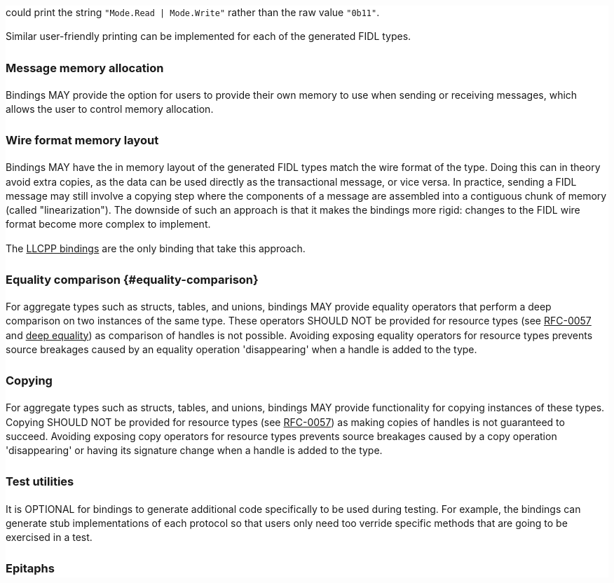 could print the string `"Mode.Read | Mode.Write"` rather than the raw value
`"0b11"`.

Similar user-friendly printing can be implemented for each of the generated FIDL
types.

### Message memory allocation

Bindings MAY provide the option for users to provide their own memory to use
when sending or receiving messages, which allows the user to control memory
allocation.

### Wire format memory layout

Bindings MAY have the in memory layout of the generated FIDL types match the
wire format of the type. Doing this can in theory avoid extra copies, as the
data can be used directly as the transactional message, or vice versa. In
practice, sending a FIDL message may still involve a copying step where the
components of a message are assembled into a contiguous chunk of memory (called
"linearization"). The downside of such an approach is that it makes the bindings
more rigid: changes to the FIDL wire format become more complex to implement.

The [LLCPP bindings][llcpp] are the only binding that take this
approach.

### Equality comparison {#equality-comparison}

For aggregate types such as structs, tables, and unions, bindings MAY provide
equality operators that perform a deep comparison on two instances of the same
type. These operators SHOULD NOT be provided for resource types (see
[RFC-0057][rfc0057] and [deep equality](#deep-equality)) as comparison of
handles is not possible. Avoiding exposing equality operators for resource types
prevents source breakages caused by an equality operation 'disappearing' when a
handle is added to the type.

### Copying

For aggregate types such as structs, tables, and unions, bindings MAY provide
functionality for copying instances of these types. Copying SHOULD NOT be
provided for resource types (see [RFC-0057][rfc0057]) as making copies of handles
is not guaranteed to succeed. Avoiding exposing copy operators for resource
types prevents source breakages caused by a copy operation 'disappearing' or
having its signature change when a handle is added to the type.

### Test utilities

It is OPTIONAL for bindings to generate additional code specifically to be used
during testing. For example, the bindings can generate stub implementations of
each protocol so that users only need too verride specific methods that are
going to be exercised in a test.

### Epitaphs


[jsonir]: /docs/reference/fidl/language/json-ir.md
[rfc0024]: /docs/contribute/governance/rfcs/0024_mandatory_source_compatibility.md
[rfc0040]: /docs/contribute/governance/rfcs/0040_identifier_uniqueness.md
[rfc0057]: /docs/contribute/governance/rfcs/0057_default_no_handles.md
[RFC2119]: https://tools.ietf.org/html/rfc2119
[go-generated-code-comment]: https://github.com/golang/go/issues/13560#issuecomment-288457920
[attributes]: /docs/reference/fidl/language/attributes.md
[Life of a handle]: /docs/concepts/fidl/life-of-a-handle.md
[llcpp]: /docs/reference/fidl/bindings/cpp-bindings.md
[source-compatible]: /docs/development/languages/fidl/guides/compatibility/README.md#strict-flexible
[soft-transitions]: /docs/contribute/governance/rfcs/0002_platform_versioning.md#terminology
[strict-event]: /docs/contribute/governance/rfcs/0138_handling_unknown_interactions.md#changes-to-bindings
[unknown-attr]: /docs/reference/fidl/language/attributes.md#unknown